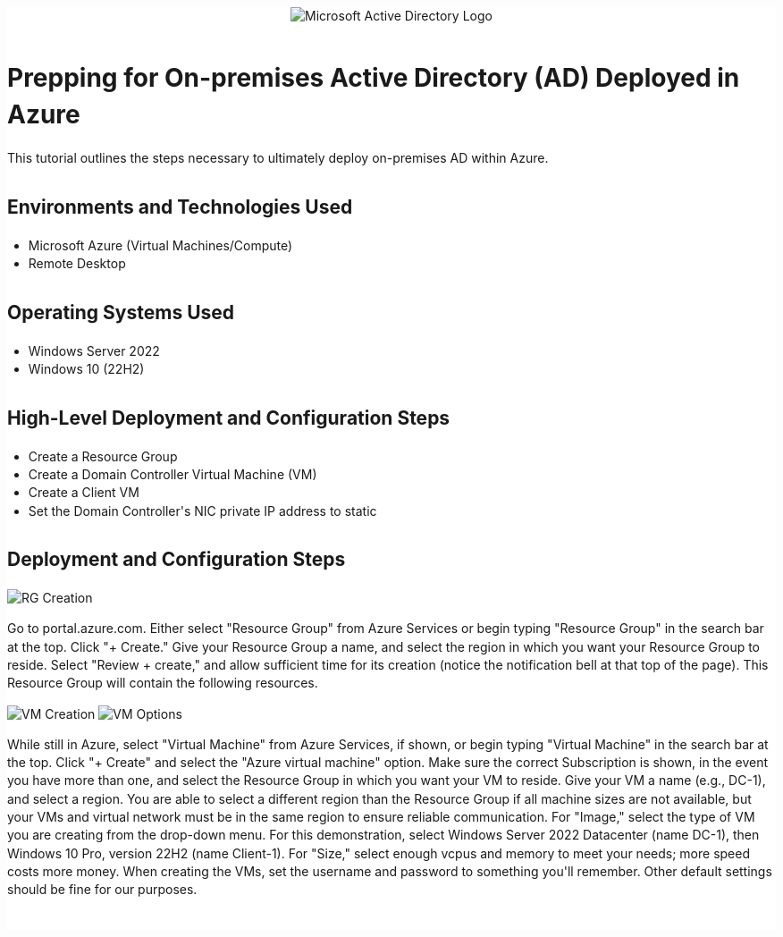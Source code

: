 <p align="center">
<img src="https://i.imgur.com/pU5A58S.png" alt="Microsoft Active Directory Logo"/>
</p>

<h1>Prepping for On-premises Active Directory (AD) Deployed in Azure</h1>
This tutorial outlines the steps necessary to ultimately deploy on-premises AD within Azure.<br />


<h2>Environments and Technologies Used</h2>

- Microsoft Azure (Virtual Machines/Compute)
- Remote Desktop

<h2>Operating Systems Used </h2>

- Windows Server 2022
- Windows 10 (22H2)

<h2>High-Level Deployment and Configuration Steps</h2>

- Create a Resource Group
- Create a Domain Controller Virtual Machine (VM)
- Create a Client VM
- Set the Domain Controller's NIC private IP address to static

<h2>Deployment and Configuration Steps</h2>

<p>
<img src="https://i.imgur.com/nQF6Jh6.png" height="80%" width="80%" alt="RG Creation"/>
</p>
<p>
Go to portal.azure.com. Either select "Resource Group" from Azure Services or begin typing "Resource Group" in the search bar at the top. Click "+ Create." Give your Resource Group a name, and select the region in which you want your Resource Group to reside. Select "Review + create," and allow sufficient time for its creation (notice the notification bell at that top of the page). This Resource Group will contain the following resources.
</p>

<p>
<img src="https://i.imgur.com/LIJBHjw.png" height="80%" width="80%" alt="VM Creation"/>
<img src="https://i.imgur.com/IZm1qcf.png" height="80%" width="80%" alt="VM Options"/>
</p>
<p>
While still in Azure, select "Virtual Machine" from Azure Services, if shown, or begin typing "Virtual Machine" in the search bar at the top. Click "+ Create" and select the "Azure virtual machine" option. Make sure the correct Subscription is shown, in the event you have more than one, and select the Resource Group in which you want your VM to reside. Give your VM a name (e.g., DC-1), and select a region. You are able to select a different region than the Resource Group if all machine sizes are not available, but your VMs and virtual network must be in the same region to ensure reliable communication. For "Image," select the type of VM you are creating from the drop-down menu. For this demonstration, select Windows Server 2022 Datacenter (name DC-1), then Windows 10 Pro, version 22H2 (name Client-1). For "Size," select enough vcpus and memory to meet your needs; more speed costs more money. When creating the VMs, set the username and password to something you'll remember. Other default settings should be fine for our purposes.
</p>
<br />
